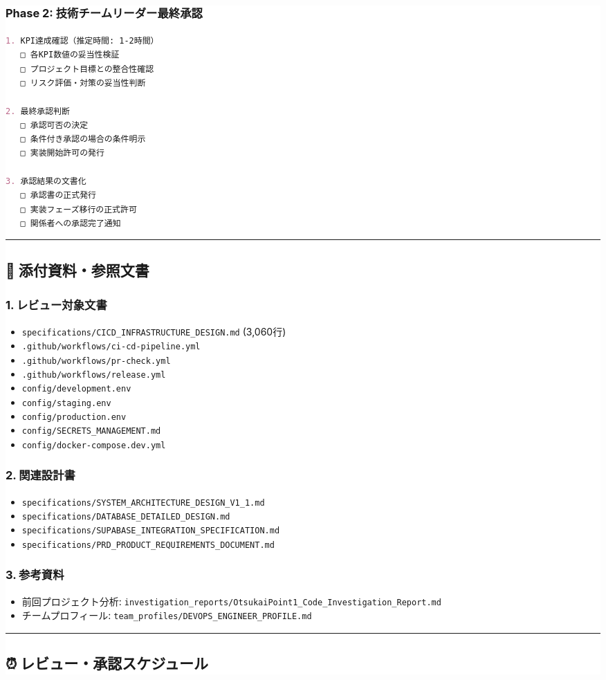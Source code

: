 ```markdown
```

### Phase 2: 技術チームリーダー最終承認

```markdown
1. KPI達成確認（推定時間: 1-2時間）
   □ 各KPI数値の妥当性検証
   □ プロジェクト目標との整合性確認
   □ リスク評価・対策の妥当性判断

2. 最終承認判断
   □ 承認可否の決定
   □ 条件付き承認の場合の条件明示
   □ 実装開始許可の発行

3. 承認結果の文書化
   □ 承認書の正式発行
   □ 実装フェーズ移行の正式許可
   □ 関係者への承認完了通知
```

---

## 📄 添付資料・参照文書

### 1. レビュー対象文書
- `specifications/CICD_INFRASTRUCTURE_DESIGN.md` (3,060行)
- `.github/workflows/ci-cd-pipeline.yml`
- `.github/workflows/pr-check.yml`
- `.github/workflows/release.yml`
- `config/development.env`
- `config/staging.env`
- `config/production.env`
- `config/SECRETS_MANAGEMENT.md`
- `config/docker-compose.dev.yml`

### 2. 関連設計書
- `specifications/SYSTEM_ARCHITECTURE_DESIGN_V1_1.md`
- `specifications/DATABASE_DETAILED_DESIGN.md`
- `specifications/SUPABASE_INTEGRATION_SPECIFICATION.md`
- `specifications/PRD_PRODUCT_REQUIREMENTS_DOCUMENT.md`

### 3. 参考資料
- 前回プロジェクト分析: `investigation_reports/OtsukaiPoint1_Code_Investigation_Report.md`
- チームプロフィール: `team_profiles/DEVOPS_ENGINEER_PROFILE.md`

---

## ⏰ レビュー・承認スケジュール
